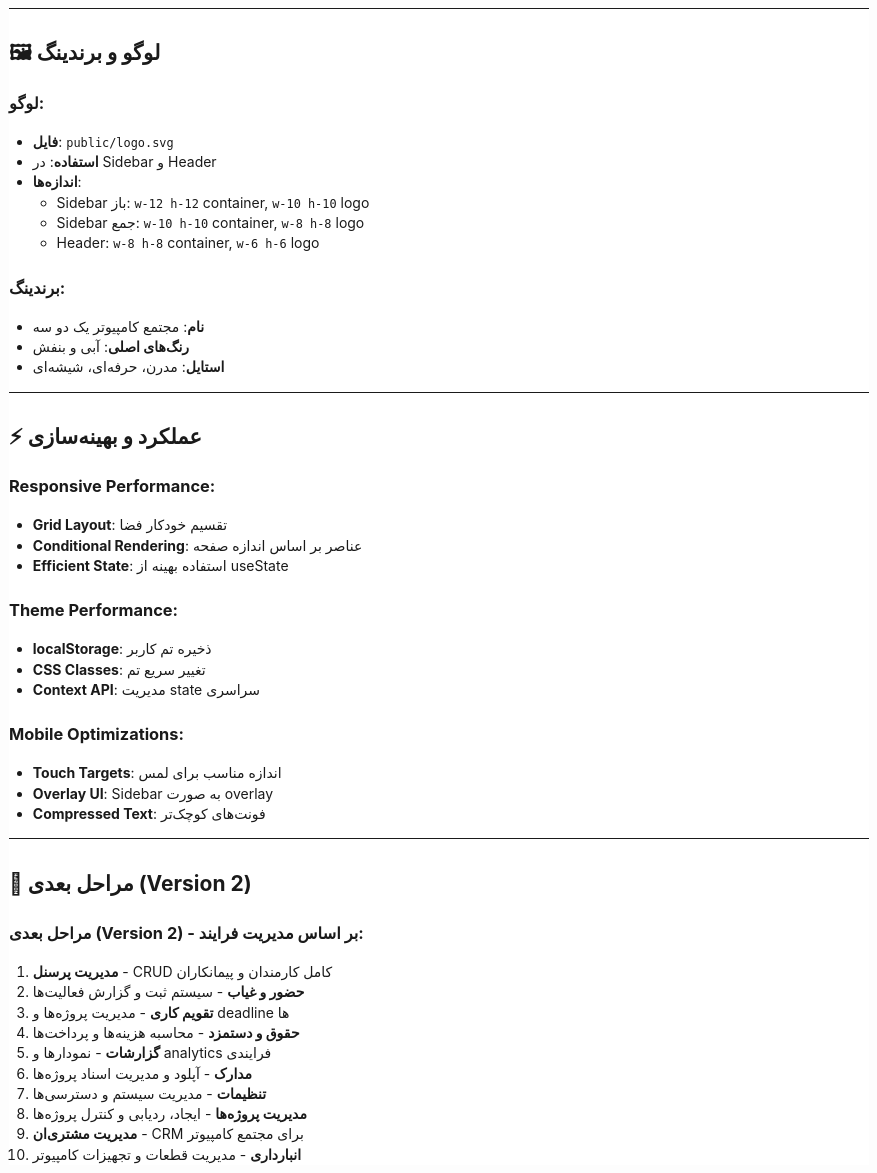 ```typescript
```

---

## 🖼️ لوگو و برندینگ

### **لوگو:**

- **فایل**: `public/logo.svg`
- **استفاده**: در Sidebar و Header
- **اندازه‌ها**:
  - Sidebar باز: `w-12 h-12` container, `w-10 h-10` logo
  - Sidebar جمع: `w-10 h-10` container, `w-8 h-8` logo
  - Header: `w-8 h-8` container, `w-6 h-6` logo

### **برندینگ:**

- **نام**: مجتمع کامپیوتر یک دو سه
- **رنگ‌های اصلی**: آبی و بنفش
- **استایل**: مدرن، حرفه‌ای، شیشه‌ای

---

## ⚡ عملکرد و بهینه‌سازی

### **Responsive Performance:**

- **Grid Layout**: تقسیم خودکار فضا
- **Conditional Rendering**: عناصر بر اساس اندازه صفحه
- **Efficient State**: استفاده بهینه از useState

### **Theme Performance:**

- **localStorage**: ذخیره تم کاربر
- **CSS Classes**: تغییر سریع تم
- **Context API**: مدیریت state سراسری

### **Mobile Optimizations:**

- **Touch Targets**: اندازه مناسب برای لمس
- **Overlay UI**: Sidebar به صورت overlay
- **Compressed Text**: فونت‌های کوچک‌تر

---

## 🚀 مراحل بعدی (Version 2)

### **مراحل بعدی (Version 2) - بر اساس مدیریت فرایند:**

1. **مدیریت پرسنل** - CRUD کامل کارمندان و پیمانکاران
2. **حضور و غیاب** - سیستم ثبت و گزارش فعالیت‌ها
3. **تقویم کاری** - مدیریت پروژه‌ها و deadline ها
4. **حقوق و دستمزد** - محاسبه هزینه‌ها و پرداخت‌ها
5. **گزارشات** - نمودارها و analytics فرایندی
6. **مدارک** - آپلود و مدیریت اسناد پروژه‌ها
7. **تنظیمات** - مدیریت سیستم و دسترسی‌ها
8. **مدیریت پروژه‌ها** - ایجاد، ردیابی و کنترل پروژه‌ها
9. **مدیریت مشتری‌ان** - CRM برای مجتمع کامپیوتر
10. **انبارداری** - مدیریت قطعات و تجهیزات کامپیوتر
